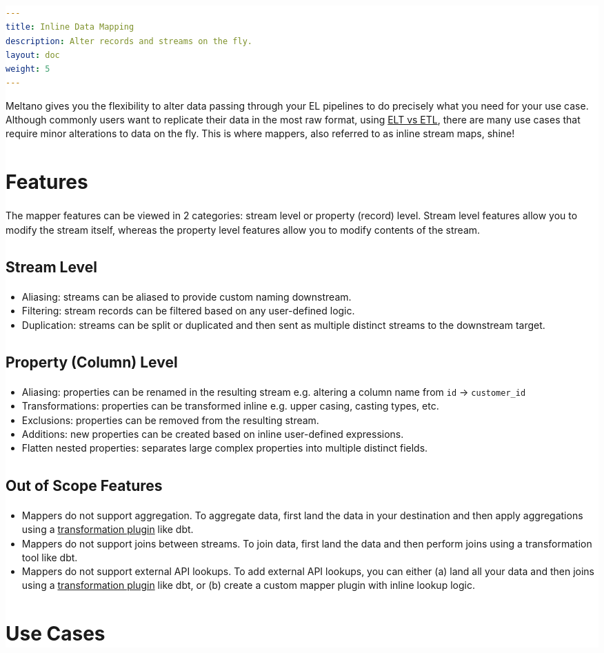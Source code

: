 ```yaml
---
title: Inline Data Mapping
description: Alter records and streams on the fly.
layout: doc
weight: 5
---
```


Meltano gives you the flexibility to alter data passing through your EL pipelines to do precisely what you need for your use case.
Although commonly users want to replicate their data in the most raw format, using [ELT vs ETL](https://meltano.com/blog/the-benefits-of-elt-vs-etl-what-you-need-to-know/
), there are many use cases that require minor alterations to data on the fly.
This is where mappers, also referred to as inline stream maps, shine!

# Features

The mapper features can be viewed in 2 categories: stream level or property (record) level.
Stream level features allow you to modify the stream itself, whereas the property level features allow you to modify contents of the stream.

## Stream Level

- Aliasing: streams can be aliased to provide custom naming downstream.
- Filtering: stream records can be filtered based on any user-defined logic.
- Duplication: streams can be split or duplicated and then sent as multiple distinct streams to the downstream target.

## Property (Column) Level

- Aliasing: properties can be renamed in the resulting stream e.g. altering a column name from `id` -> `customer_id`
- Transformations: properties can be transformed inline e.g. upper casing, casting types, etc.
- Exclusions: properties can be removed from the resulting stream.
- Additions: new properties can be created based on inline user-defined expressions.
- Flatten nested properties: separates large complex properties into multiple distinct fields.

## Out of Scope Features

- Mappers do not support aggregation. To aggregate data, first land the data in your destination and then apply aggregations using a [transformation plugin](/guide/transformation) like dbt.
- Mappers do not support joins between streams. To join data, first land the data and then perform joins using a transformation tool like dbt.
- Mappers do not support external API lookups. To add external API lookups, you can either (a) land all your data and then joins using a [transformation plugin](/guide/transformation) like dbt, or (b) create a custom mapper plugin with inline lookup logic.

# Use Cases
